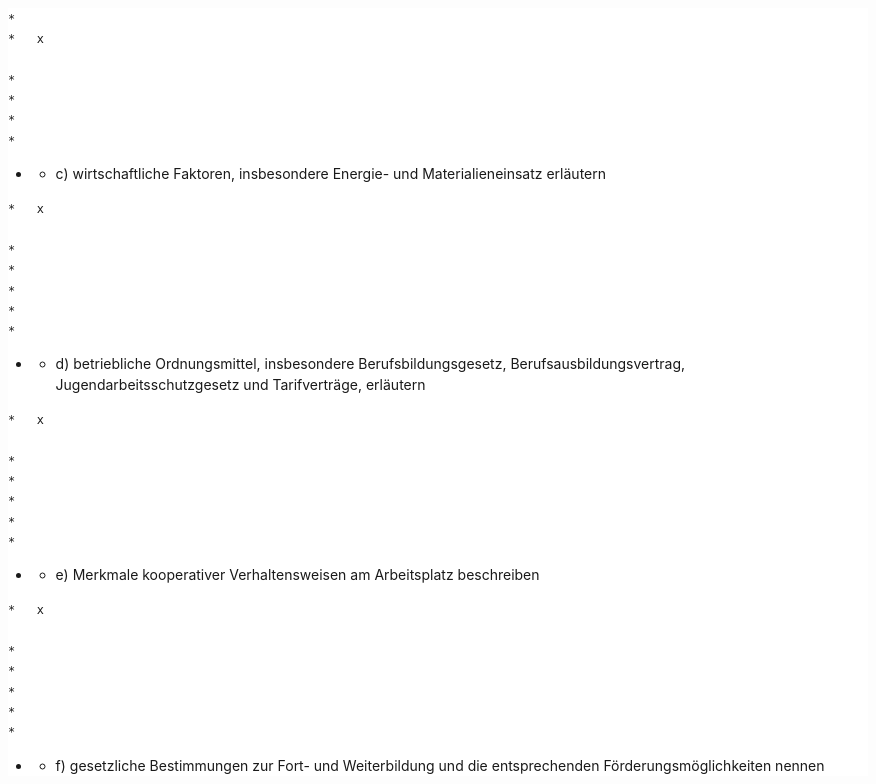 


    *
    *   x

    *
    *
    *
    *

*    *
        c)  wirtschaftliche Faktoren, insbesondere Energie- und Materialieneinsatz
            erläutern




    *   x

    *
    *
    *
    *
    *

*    *
        d)  betriebliche Ordnungsmittel, insbesondere Berufsbildungsgesetz,
            Berufsausbildungsvertrag, Jugendarbeitsschutzgesetz und Tarifverträge,
            erläutern




    *   x

    *
    *
    *
    *
    *

*    *
        e)  Merkmale kooperativer Verhaltensweisen am Arbeitsplatz beschreiben




    *   x

    *
    *
    *
    *
    *

*    *
        f)  gesetzliche Bestimmungen zur Fort- und Weiterbildung und die
            entsprechenden Förderungsmöglichkeiten nennen



